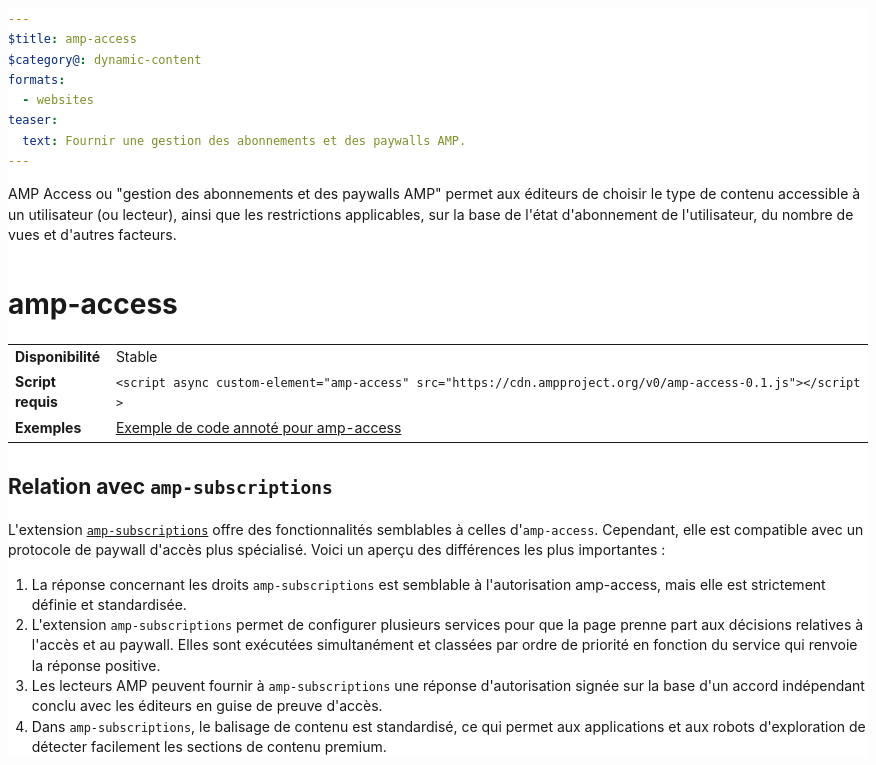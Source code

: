 ```yaml
---
$title: amp-access
$category@: dynamic-content
formats:
  - websites
teaser:
  text: Fournir une gestion des abonnements et des paywalls AMP.
---
```


AMP Access ou "gestion des abonnements et des paywalls AMP" permet aux éditeurs de choisir le type de contenu accessible à un utilisateur (ou lecteur), ainsi que les restrictions applicables, sur la base de l'état d'abonnement de l'utilisateur, du nombre de vues et d'autres facteurs.

# amp-access <a name="amp-access"></a>



<table>
  <tr>
    <td><strong>Disponibilité</strong></td>
    <td>Stable</td>
  </tr><tr>
  <td class="col-fourty"><strong>Script requis</strong></td>
  <td>
    <div>
      <code>&lt;script async custom-element="amp-access" src="https://cdn.ampproject.org/v0/amp-access-0.1.js">&lt;/script></code>
    </div>
  </td>
</tr>
<tr>
  <td class="col-fourty"><strong>Exemples</strong></td>
  <td><a href="https://ampbyexample.com/components/amp-access/">Exemple de code annoté pour amp-access</a></td>
</tr>
</table>

## Relation avec `amp-subscriptions` <a name="relationship-to-amp-subscriptions"></a>

L'extension [`amp-subscriptions`](amp-subscriptions.md) offre des fonctionnalités semblables à celles d'`amp-access`. Cependant, elle est compatible avec un protocole de paywall d'accès plus spécialisé. Voici un aperçu des différences les plus importantes :

1. La réponse concernant les droits `amp-subscriptions` est semblable à l'autorisation amp-access, mais elle est strictement définie et standardisée.
1. L'extension `amp-subscriptions` permet de configurer plusieurs services pour que la page prenne part aux décisions relatives à l'accès et au paywall. Elles sont exécutées simultanément et classées par ordre de priorité en fonction du service qui renvoie la réponse positive.
1. Les lecteurs AMP peuvent fournir à `amp-subscriptions` une réponse d'autorisation signée sur la base d'un accord indépendant conclu avec les éditeurs en guise de preuve d'accès.
1. Dans `amp-subscriptions`, le balisage de contenu est standardisé, ce qui permet aux applications et aux robots d'exploration de détecter facilement les sections de contenu premium.
